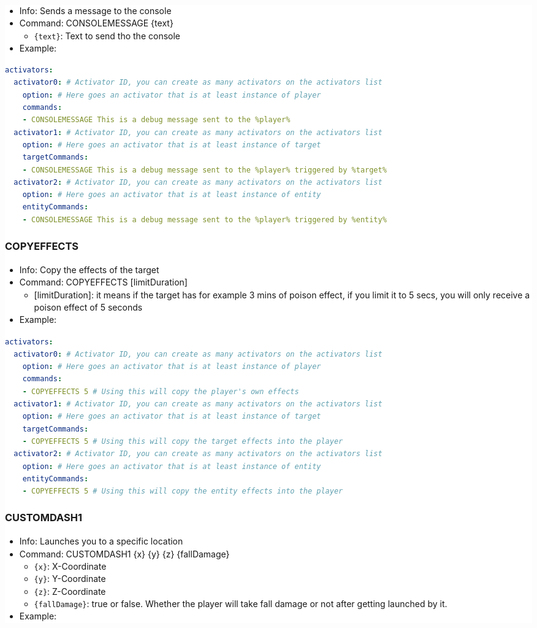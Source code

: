 * Info: Sends a message to the console
* Command: CONSOLEMESSAGE \{text\}
  * `{text}`: Text to send tho the console
* Example:

```yaml
activators:
  activator0: # Activator ID, you can create as many activators on the activators list
    option: # Here goes an activator that is at least instance of player
    commands:
    - CONSOLEMESSAGE This is a debug message sent to the %player%
  activator1: # Activator ID, you can create as many activators on the activators list
    option: # Here goes an activator that is at least instance of target
    targetCommands:
    - CONSOLEMESSAGE This is a debug message sent to the %player% triggered by %target%
  activator2: # Activator ID, you can create as many activators on the activators list
    option: # Here goes an activator that is at least instance of entity
    entityCommands:
    - CONSOLEMESSAGE This is a debug message sent to the %player% triggered by %entity%
```

### COPYEFFECTS

* Info: Copy the effects of the target
* Command: COPYEFFECTS \[limitDuration]
  * \[limitDuration]: it means if the target has for example 3 mins of poison effect, if you limit it to 5 secs, you will only receive a poison effect of 5 seconds
* Example:

```yaml
activators:
  activator0: # Activator ID, you can create as many activators on the activators list
    option: # Here goes an activator that is at least instance of player
    commands:
    - COPYEFFECTS 5 # Using this will copy the player's own effects
  activator1: # Activator ID, you can create as many activators on the activators list
    option: # Here goes an activator that is at least instance of target
    targetCommands:
    - COPYEFFECTS 5 # Using this will copy the target effects into the player
  activator2: # Activator ID, you can create as many activators on the activators list
    option: # Here goes an activator that is at least instance of entity
    entityCommands:
    - COPYEFFECTS 5 # Using this will copy the entity effects into the player 

```

### CUSTOMDASH1

* Info: Launches you to a specific location
* Command: CUSTOMDASH1 \{x\} \{y\} \{z\} \{fallDamage\}
  * `{x}`: X-Coordinate
  * `{y}`: Y-Coordinate
  * `{z}`: Z-Coordinate
  * `{fallDamage}`: true or false. Whether the player will take fall damage or not after getting launched by it.
* Example:
